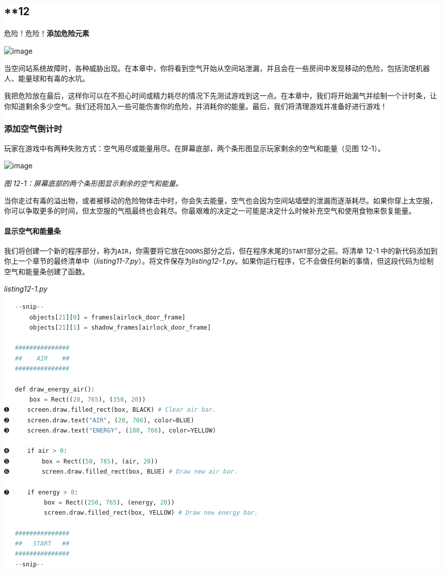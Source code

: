 ## **12  

危险！危险！**添加危险元素**  

![image](img/common01.jpg)  

当空间站系统故障时，各种威胁出现。在本章中，你将看到空气开始从空间站泄漏，并且会在一些房间中发现移动的危险，包括流氓机器人、能量球和有毒的水坑。  

我把危险放在最后，这样你可以在不担心时间或精力耗尽的情况下先测试游戏到这一点。在本章中，我们将开始漏气并绘制一个计时条，让你知道剩余多少空气。我们还将加入一些可能伤害你的危险，并消耗你的能量。最后，我们将清理游戏并准备好进行游戏！  

### **添加空气倒计时**  

玩家在游戏中有两种失败方式：空气用尽或能量用尽。在屏幕底部，两个条形图显示玩家剩余的空气和能量（见图 12-1）。  

![image](img/fig12-1.jpg)  

*图 12-1：屏幕底部的两个条形图显示剩余的空气和能量。*  

当你走过有毒的溢出物，或者被移动的危险物体击中时，你会失去能量，空气也会因为空间站墙壁的泄漏而逐渐耗尽。如果你穿上太空服，你可以争取更多的时间，但太空服的气瓶最终也会耗尽。你最艰难的决定之一可能是决定什么时候补充空气和使用食物来恢复能量。  

#### **显示空气和能量条**  

我们将创建一个新的程序部分，称为`AIR`，你需要将它放在`DOORS`部分之后，但在程序末尾的`START`部分之前。将清单 12-1 中的新代码添加到你上一个章节的最终清单中（*listing11-7.py*）。将文件保存为*listing12-1.py*。如果你运行程序，它不会做任何新的事情，但这段代码为绘制空气和能量条创建了函数。  

*listing12-1.py*  

```py
   --snip--
       objects[21][0] = frames[airlock_door_frame]
       objects[21][1] = shadow_frames[airlock_door_frame]

   ###############
   ##    AIR    ##
   ###############

   def draw_energy_air():
       box = Rect((20, 765), (350, 20))
➊     screen.draw.filled_rect(box, BLACK) # Clear air bar.
➋     screen.draw.text("AIR", (20, 766), color=BLUE)
➌     screen.draw.text("ENERGY", (180, 766), color=YELLOW)

➍     if air > 0:
➎         box = Rect((50, 765), (air, 20))
➏         screen.draw.filled_rect(box, BLUE) # Draw new air bar.

➐     if energy > 0:
           box = Rect((250, 765), (energy, 20))
           screen.draw.filled_rect(box, YELLOW) # Draw new energy bar.

   ###############
   ##   START   ##
   ###############
   --snip--
```
